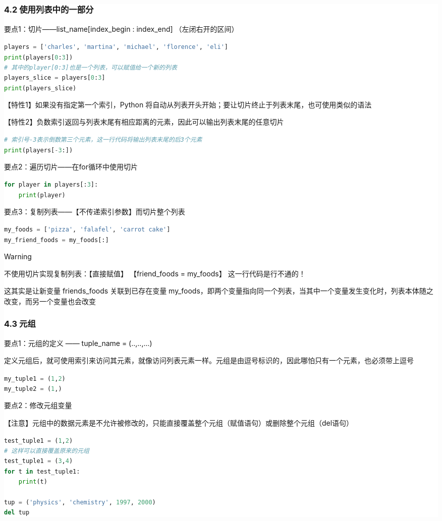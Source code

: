### 4.2 使用列表中的一部分

要点1：切片——list_name[index_begin : index_end] （左闭右开的区间）

```python
players = ['charles', 'martina', 'michael', 'florence', 'eli']
print(players[0:3])             
# 其中的player[0:3]也是一个列表，可以赋值给一个新的列表
players_slice = players[0:3]
print(players_slice)
```

【特性1】如果没有指定第⼀个索引，Python 将⾃动从列表开头开始；要让切⽚终⽌于列表末尾，也可使⽤类似的语法

【特性2】负数索引返回与列表末尾有相应距离的元素，因此可以输出列表末尾的任意切⽚

```python
# 索引号-3表示倒数第三个元素，这一行代码将输出列表末尾的后3个元素
print(players[-3:])       
```

要点2：遍历切片——在for循环中使用切片

```python
for player in players[:3]:
    print(player)
```

要点3：复制列表——【不传递索引参数】而切片整个列表

```python
my_foods = ['pizza', 'falafel', 'carrot cake']
my_friend_foods = my_foods[:]
```

> [!WARNING]
>
> 不使用切片实现复制列表：【直接赋值】
> 【friend_foods = my_foods】   这一行代码是行不通的！
>
> 这其实是让新变量 friends_foods 关联到已存在变量 my_foods，即两个变量指向同一个列表，当其中一个变量发生变化时，列表本体随之改变，而另一个变量也会改变

### 4.3 元组

要点1：元组的定义 —— tuple_name = (..,..,...)

定义元组后，就可使⽤索引来访问其元素，就像访问列表元素⼀样。元组是由逗号标识的，因此哪怕只有一个元素，也必须带上逗号

```python
my_tuple1 = (1,2)
my_tuple2 = (1,)
```

要点2：修改元组变量

【注意】元组中的数据元素是不允许被修改的，只能直接覆盖整个元组（赋值语句）或删除整个元组（del语句）

```python
test_tuple1 = (1,2)
# 这样可以直接覆盖原来的元组
test_tuple1 = (3,4)
for t in test_tuple1:
    print(t)
    
tup = ('physics', 'chemistry', 1997, 2000)
del tup
```
